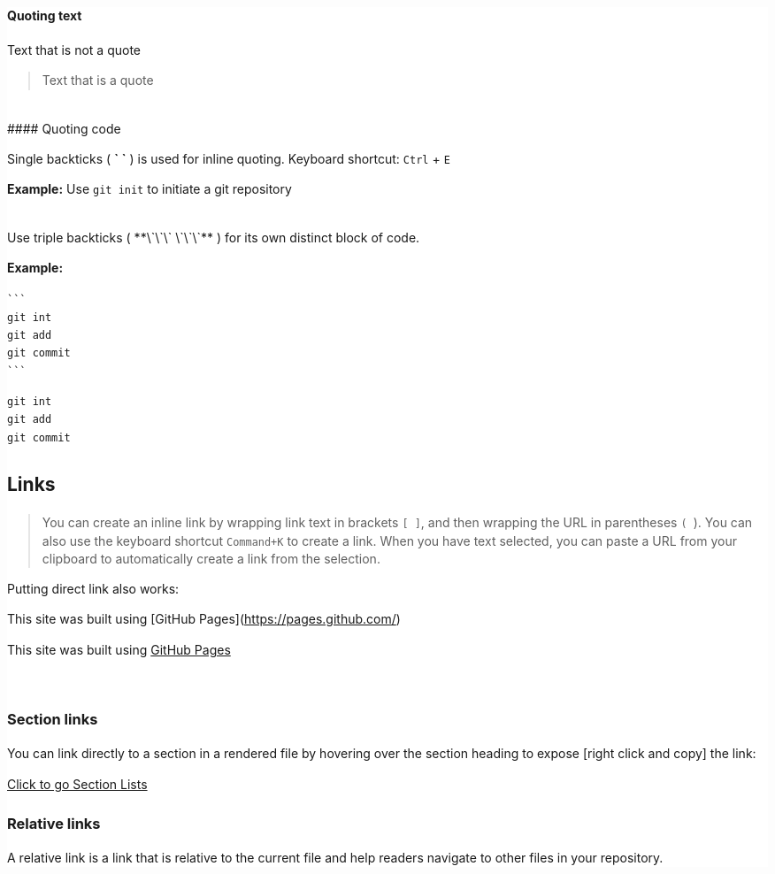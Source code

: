   #### Quoting text
  
  Text that is not a quote

  > Text that is a quote

  <br/>
  #### Quoting code
  
  Single backticks ( **\` \`** ) is used for inline quoting. Keyboard shortcut: `Ctrl` + `E`
  
  **Example:** Use `git init` to initiate a git repository    

  <br/>
  Use triple backticks ( **\`\`\` \`\`\`** ) for its own distinct block of code.
  
  **Example:**
  
  ````
  ```
  git int
  git add
  git commit
  ```
  ````
  
  ```
  git int
  git add
  git commit
  ```   
   
## Links
  
  > You can create an inline link by wrapping link text in brackets `[ ]`, and then wrapping the URL in parentheses `( `). You can also use the keyboard shortcut `Command+K` to create a link. When you have text selected, you can paste a URL from your clipboard to automatically create a link from the selection.
  
  Putting direct link also works:
  
  This site was built using \[GitHub Pages\](https://pages.github.com/)
  
  This site was built using [GitHub Pages](https://pages.github.com/)
  
  <br/>

  ### Section links
  You can link directly to a section in a rendered file by hovering over the section heading to expose [right click and copy] the link:
  
  [Click to go Section Lists](#lists)
  
  ### Relative links
  A relative link is a link that is relative to the current file and help readers navigate to other files in your repository.


[^1]: My reference.
[^2]: Every new line should be prefixed with 2 spaces.  
[^1]: My reference.
[^2]: Every new line should be prefixed with 2 spaces.  